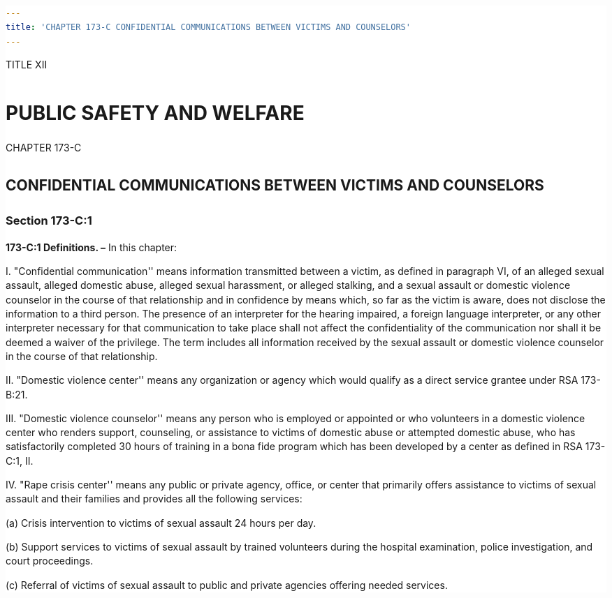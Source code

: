 ```yaml
---
title: 'CHAPTER 173-C CONFIDENTIAL COMMUNICATIONS BETWEEN VICTIMS AND COUNSELORS'
---
```


TITLE XII
                                             
PUBLIC SAFETY AND WELFARE
=========================

CHAPTER 173-C
                                             
CONFIDENTIAL COMMUNICATIONS BETWEEN VICTIMS AND COUNSELORS
----------------------------------------------------------

### Section 173-C:1

 **173-C:1 Definitions. –** In this chapter:
                                             
 I. "Confidential communication'' means information transmitted
between a victim, as defined in paragraph VI, of an alleged sexual
assault, alleged domestic abuse, alleged sexual harassment, or alleged
stalking, and a sexual assault or domestic violence counselor in the
course of that relationship and in confidence by means which, so far as
the victim is aware, does not disclose the information to a third
person. The presence of an interpreter for the hearing impaired, a
foreign language interpreter, or any other interpreter necessary for
that communication to take place shall not affect the confidentiality of
the communication nor shall it be deemed a waiver of the privilege. The
term includes all information received by the sexual assault or domestic
violence counselor in the course of that relationship.
                                             
 II. "Domestic violence center'' means any organization or agency
which would qualify as a direct service grantee under RSA 173-B:21.
                                             
 III. "Domestic violence counselor'' means any person who is employed
or appointed or who volunteers in a domestic violence center who renders
support, counseling, or assistance to victims of domestic abuse or
attempted domestic abuse, who has satisfactorily completed 30 hours of
training in a bona fide program which has been developed by a center as
defined in RSA 173-C:1, II.
                                             
 IV. "Rape crisis center'' means any public or private agency,
office, or center that primarily offers assistance to victims of sexual
assault and their families and provides all the following services:
                                             
 (a) Crisis intervention to victims of sexual assault 24 hours per
day.
                                             
 (b) Support services to victims of sexual assault by trained
volunteers during the hospital examination, police investigation, and
court proceedings.
                                             
 (c) Referral of victims of sexual assault to public and private
agencies offering needed services.
                                             